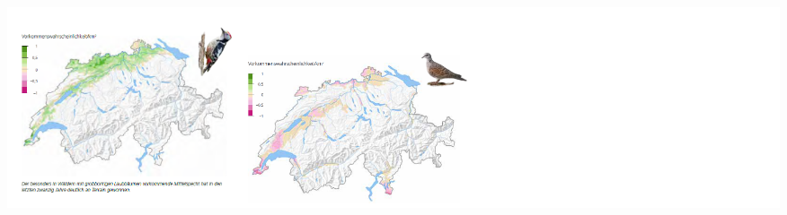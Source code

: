 <img src="img/AGI_HS20_02_Coding_in_GIS_Ia14.png" style = "width: 30%"> 
<img src="img/AGI_HS20_02_Coding_in_GIS_Ia15.png" style = "width: 30%"> 